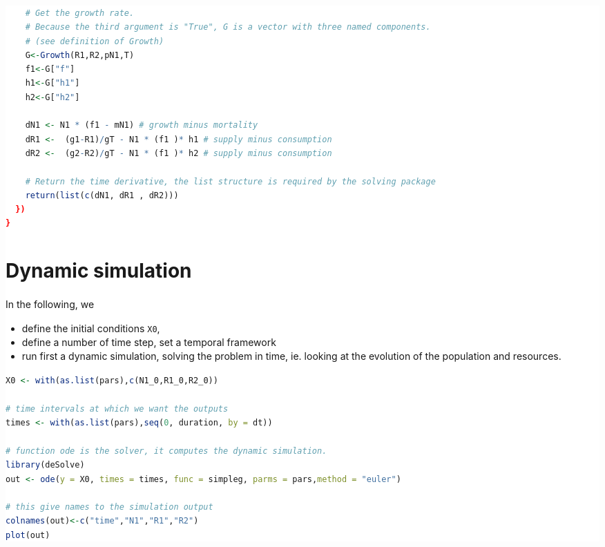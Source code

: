 ``` r
    # Get the growth rate.
    # Because the third argument is "True", G is a vector with three named components.
    # (see definition of Growth)
    G<-Growth(R1,R2,pN1,T)
    f1<-G["f"]
    h1<-G["h1"]
    h2<-G["h2"]
    
    dN1 <- N1 * (f1 - mN1) # growth minus mortality
    dR1 <-  (g1-R1)/gT - N1 * (f1 )* h1 # supply minus consumption 
    dR2 <-  (g2-R2)/gT - N1 * (f1 )* h2 # supply minus consumption
    
    # Return the time derivative, the list structure is required by the solving package
    return(list(c(dN1, dR1 , dR2)))
  })
}
```

# Dynamic simulation

In the following, we

  - define the initial conditions `X0`,
  - define a number of time step, set a temporal framework
  - run first a dynamic simulation, solving the problem in time, ie.
    looking at the evolution of the population and resources.



``` r
X0 <- with(as.list(pars),c(N1_0,R1_0,R2_0))

# time intervals at which we want the outputs
times <- with(as.list(pars),seq(0, duration, by = dt))

# function ode is the solver, it computes the dynamic simulation.
library(deSolve)
out <- ode(y = X0, times = times, func = simpleg, parms = pars,method = "euler")

# this give names to the simulation output 
colnames(out)<-c("time","N1","R1","R2")      
plot(out)
```
